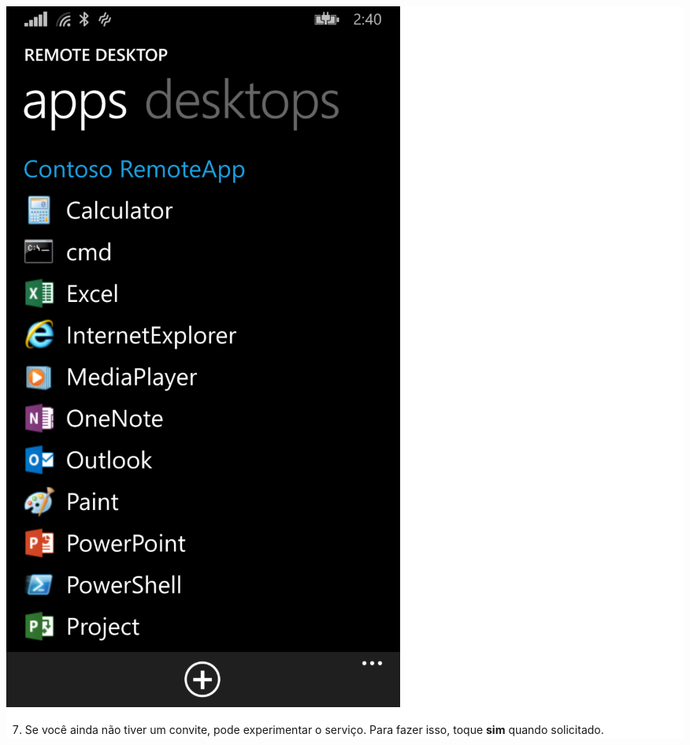 ![Centro de Conexões com um feed](./media/remoteapp-clients/WinPhone6.png)

7. Se você ainda não tiver um convite, pode experimentar o serviço. Para fazer isso, toque **sim** quando solicitado.
